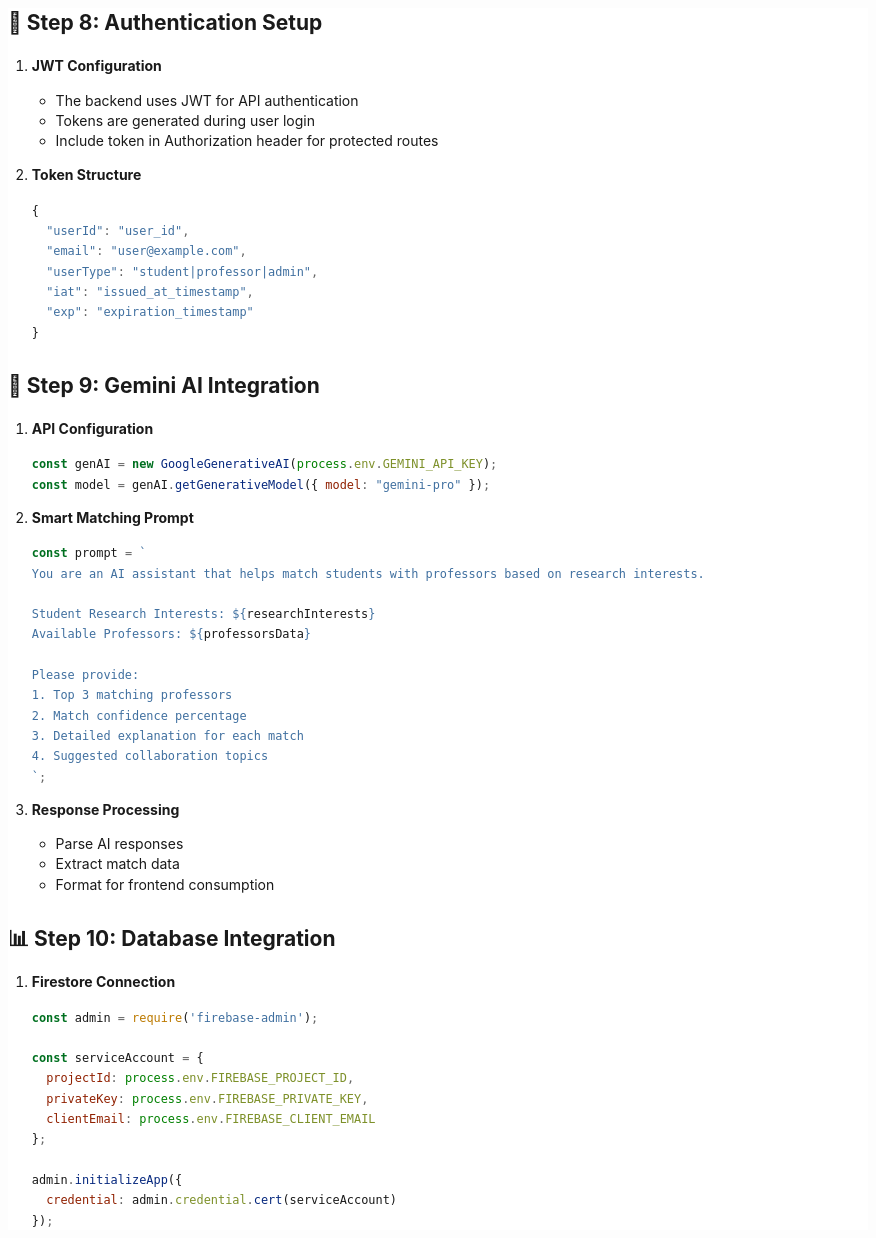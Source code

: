 ## 🔐 Step 8: Authentication Setup

1. **JWT Configuration**
   - The backend uses JWT for API authentication
   - Tokens are generated during user login
   - Include token in Authorization header for protected routes

2. **Token Structure**
   ```javascript
   {
     "userId": "user_id",
     "email": "user@example.com",
     "userType": "student|professor|admin",
     "iat": "issued_at_timestamp",
     "exp": "expiration_timestamp"
   }
   ```

## 🤖 Step 9: Gemini AI Integration

1. **API Configuration**
   ```javascript
   const genAI = new GoogleGenerativeAI(process.env.GEMINI_API_KEY);
   const model = genAI.getGenerativeModel({ model: "gemini-pro" });
   ```

2. **Smart Matching Prompt**
   ```javascript
   const prompt = `
   You are an AI assistant that helps match students with professors based on research interests.
   
   Student Research Interests: ${researchInterests}
   Available Professors: ${professorsData}
   
   Please provide:
   1. Top 3 matching professors
   2. Match confidence percentage
   3. Detailed explanation for each match
   4. Suggested collaboration topics
   `;
   ```

3. **Response Processing**
   - Parse AI responses
   - Extract match data
   - Format for frontend consumption

## 📊 Step 10: Database Integration

1. **Firestore Connection**
   ```javascript
   const admin = require('firebase-admin');
   
   const serviceAccount = {
     projectId: process.env.FIREBASE_PROJECT_ID,
     privateKey: process.env.FIREBASE_PRIVATE_KEY,
     clientEmail: process.env.FIREBASE_CLIENT_EMAIL
   };
   
   admin.initializeApp({
     credential: admin.credential.cert(serviceAccount)
   });
   ```
